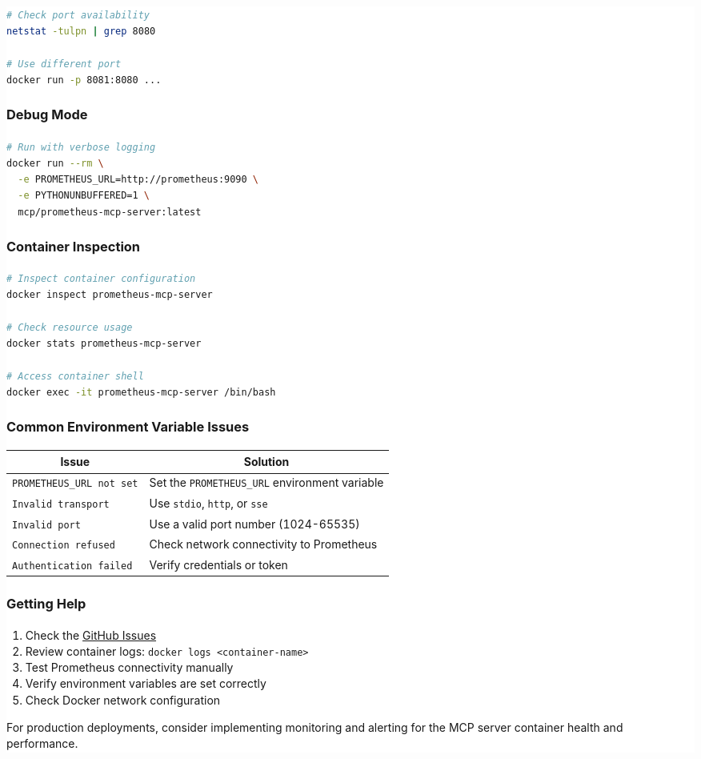 ```bash
# Check port availability
netstat -tulpn | grep 8080

# Use different port
docker run -p 8081:8080 ...
```

### Debug Mode

```bash
# Run with verbose logging
docker run --rm \
  -e PROMETHEUS_URL=http://prometheus:9090 \
  -e PYTHONUNBUFFERED=1 \
  mcp/prometheus-mcp-server:latest
```

### Container Inspection

```bash
# Inspect container configuration
docker inspect prometheus-mcp-server

# Check resource usage
docker stats prometheus-mcp-server

# Access container shell
docker exec -it prometheus-mcp-server /bin/bash
```

### Common Environment Variable Issues

| Issue | Solution |
|-------|----------|
| `PROMETHEUS_URL not set` | Set the `PROMETHEUS_URL` environment variable |
| `Invalid transport` | Use `stdio`, `http`, or `sse` |
| `Invalid port` | Use a valid port number (1024-65535) |
| `Connection refused` | Check network connectivity to Prometheus |
| `Authentication failed` | Verify credentials or token |

### Getting Help

1. Check the [GitHub Issues](https://github.com/pab1it0/prometheus-mcp-server/issues)
2. Review container logs: `docker logs <container-name>`
3. Test Prometheus connectivity manually
4. Verify environment variables are set correctly
5. Check Docker network configuration

For production deployments, consider implementing monitoring and alerting for the MCP server container health and performance.